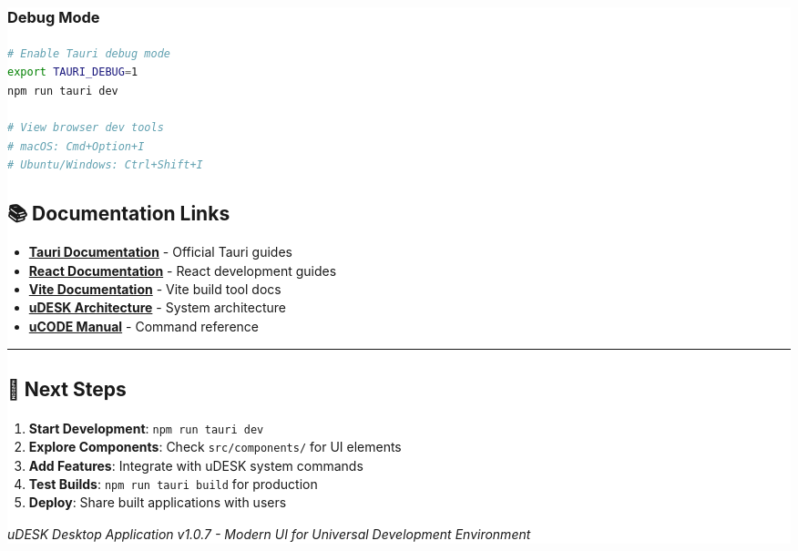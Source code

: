 ### Debug Mode
```bash
# Enable Tauri debug mode
export TAURI_DEBUG=1
npm run tauri dev

# View browser dev tools
# macOS: Cmd+Option+I
# Ubuntu/Windows: Ctrl+Shift+I
```

## 📚 Documentation Links

- **[Tauri Documentation](https://tauri.app/v1/guides/)** - Official Tauri guides
- **[React Documentation](https://react.dev/)** - React development guides  
- **[Vite Documentation](https://vitejs.dev/)** - Vite build tool docs
- **[uDESK Architecture](../../core/docs/ARCHITECTURE.md)** - System architecture
- **[uCODE Manual](../../core/docs/UCODE-MANUAL.md)** - Command reference

---

## 🎉 Next Steps

1. **Start Development**: `npm run tauri dev`
2. **Explore Components**: Check `src/components/` for UI elements
3. **Add Features**: Integrate with uDESK system commands
4. **Test Builds**: `npm run tauri build` for production
5. **Deploy**: Share built applications with users

*uDESK Desktop Application v1.0.7 - Modern UI for Universal Development Environment*
